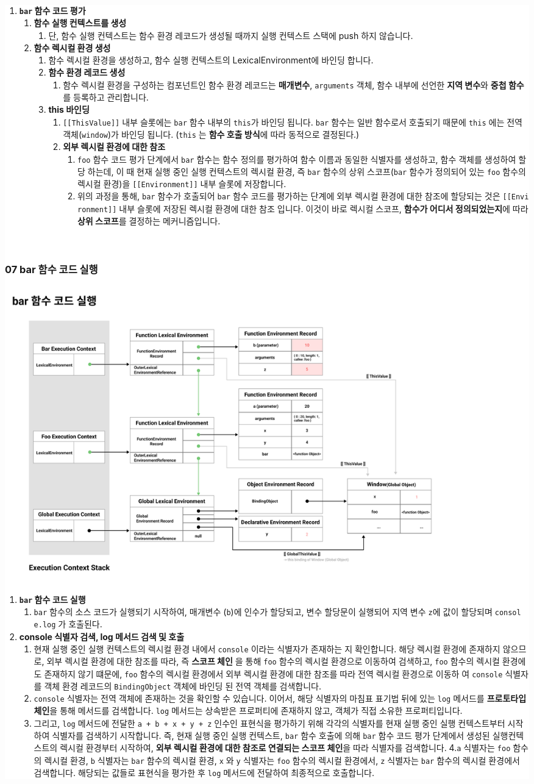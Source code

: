 1. **`bar` 함수 코드 평가**
   1. **함수 실행 컨텍스트를 생성**
      1. 단, 함수 실행 컨텍스트는 함수 환경 레코드가 생성될 때까지 실행 컨텍스트 스택에 push 하지 않습니다.
   2. **함수 렉시컬 환경 생성**
      1. 함수 렉시컬 환경을 생성하고, 함수 실행 컨텍스트의 LexicalEnvironment에 바인딩 합니다.
      2. **함수 환경 레코드 생성**
         1. 함수 렉시컬 환경을 구성하는 컴포넌트인 함수 환경 레코드는 **매개변수**, `arguments` 객체, 함수 내부에 선언한 **지역 변수**와 **중첩 함수**를 등록하고 관리합니다.
      3. **this 바인딩**
         1. `[[ThisValue]]` 내부 슬롯에는 `bar` 함수 내부의 `this`가 바인딩 됩니다. `bar` 함수는 일반 함수로서 호출되기 때문에 `this` 에는 전역 객체(`window`)가 바인딩 됩니다. (`this` 는 **함수 호출 방식**에 따라 동적으로 결정된다.)
         1. **외부 렉시컬 환경에 대한 참조**
            1. `foo` 함수 코드 평가 단계에서 `bar` 함수는 함수 정의를 평가하여 함수 이름과 동일한 식별자를 생성하고, 함수 객체를 생성하여 할당 하는데, 이 때 현재 실행 중인 실행 컨텍스트의 렉시컬 환경, 즉 `bar` 함수의 상위 스코프(`bar` 함수가 정의되어 있는 `foo` 함수의 렉시컬 환경)을 `[[Environment]]` 내부 슬롯에 저장합니다.
            2. 위의 과정을 통해, `bar` 함수가 호출되어 `bar` 함수 코드를 평가하는 단계에 외부 렉시컬 환경에 대한 참조에 할당되는 것은 `[[Environment]]` 내부 슬롯에 저장된 렉시컬 환경에 대한 참조 입니다. 이것이 바로 렉시컬 스코프, **함수가 어디서 정의되었는지**에 따라 **상위 스코프**를 결정하는 메커니즘입니다.

<br/>

### 07 bar 함수 코드 실행

![bar function code execution](6.png)

1. **`bar` 함수 코드 실행**
   1. `bar` 함수의 소스 코드가 실행되기 시작하여, 매개변수 (`b`)에 인수가 할당되고, 변수 할당문이 실행되어 지역 변수 `z`에 값이 할당되며 `console.log` 가 호출된다.
2. **console 식별자 검색, log 메서드 검색 및 호출**
   1. 현재 실행 중인 실행 컨텍스트의 렉시컬 환경 내에서 `console` 이라는 식별자가 존재하는 지 확인합니다. 해당 렉시컬 환경에 존재하지 않으므로, 외부 렉시컬 환경에 대한 참조를 따라, 즉 **스코프 체인** 을 통해 `foo` 함수의 렉시컬 환경으로 이동하여 검색하고, `foo` 함수의 렉시컬 환경에도 존재하지 않기 떄문에, `foo` 함수의 렉시컬 환경에서 외부 렉시컬 환경에 대한 참조를 따라 전역 렉시컬 환경으로 이동하
      여 `console` 식별자를 객체 환경 레코드의 `BindingObject` 객체에 바인딩 된 전역 객체를 검색합니다.
   2. `console` 식별자는 전역 객체에 존재하는 것을 확인할 수 있습니다. 이어서, 해당 식별자의 마침표 표기법 뒤에 있는 `log` 메서드를 **프로토타입 체인**을 통해 메서드를 검색합니다. `log` 메서드는 상속받은 프로퍼티에 존재하지 않고, 객체가 직접 소유한 프로퍼티입니다.
   3. 그리고, `log` 메서드에 전달한 `a + b + x + y + z` 인수인 표현식을 평가하기 위해 각각의 식별자를 현재 실행 중인 실행 컨텍스트부터 시작하여 식별자를 검색하기 시작합니다. 즉, 현재 실행 중인 실행 컨텍스트, `bar` 함수 호출에 의해 `bar` 함수 코드 평가 단계에서 생성된 실행컨텍스트의 렉시컬 환경부터 시작하여, **외부 렉시컬 환경에 대한 참조로 연결되는 스코프 체인**을 따라 식별자를 검색합니다. 4.`a`
      식별자는 `foo` 함수의 렉시컬 환경, `b` 식별자는 `bar` 함수의 렉시컬 환경, `x` 와 `y` 식별자는 `foo` 함수의 렉시컬 환경에서, `z` 식별자는 `bar` 함수의 렉시컬 환경에서 검색합니다. 해당되는 값들로 표현식을 평가한 후 `log` 메서드에 전달하여 최종적으로 호출합니다.
